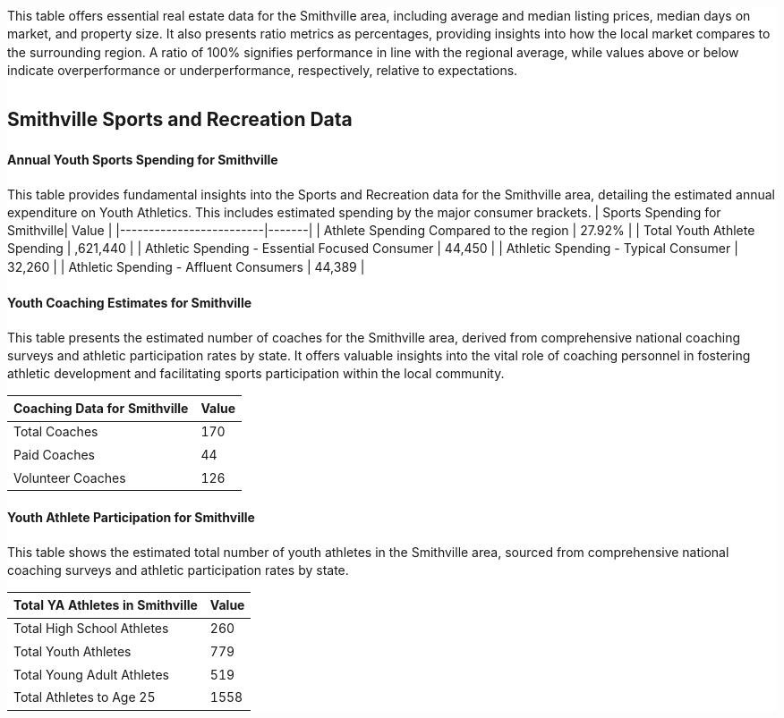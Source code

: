 This table offers essential real estate data for the Smithville area, including average and median listing prices, median days on market, and property size. It also presents ratio metrics as percentages, providing insights into how the local market compares to the surrounding region. A ratio of 100% signifies performance in line with the regional average, while values above or below indicate overperformance or underperformance, respectively, relative to expectations.

## Smithville Sports and Recreation Data

#### Annual Youth Sports Spending for Smithville

This table provides fundamental insights into the Sports and Recreation data for the Smithville area, detailing the estimated annual expenditure on Youth Athletics. This includes estimated spending by the major consumer brackets. 
| Sports Spending for Smithville| Value |
|-------------------------|-------|
| Athlete Spending Compared to the region | 27.92% |
| Total Youth Athlete Spending | ,621,440 |
| Athletic Spending - Essential Focused Consumer | 44,450 |
| Athletic Spending - Typical Consumer | 32,260 |
| Athletic Spending - Affluent Consumers | 44,389 |

#### Youth Coaching Estimates for Smithville

This table presents the estimated number of coaches for the Smithville area, derived from comprehensive national coaching surveys and athletic participation rates by state. It offers valuable insights into the vital role of coaching personnel in fostering athletic development and facilitating sports participation within the local community.

| Coaching Data for Smithville | Value |
|-------------|-------|
| Total Coaches | 170 |
| Paid Coaches | 44 |
| Volunteer Coaches | 126 |

#### Youth Athlete Participation for Smithville

This table shows the estimated total number of youth athletes in the Smithville area, sourced from comprehensive national coaching surveys and athletic participation rates by state.

| Total YA Athletes in Smithville | Value |
|-------------|-------|
| Total High School Athletes | 260 |
| Total Youth Athletes | 779 |
| Total Young Adult Athletes | 519 |
| Total Athletes to Age 25 | 1558 |
